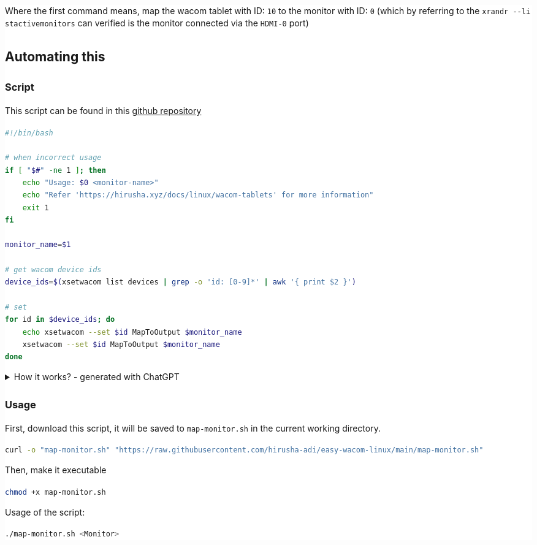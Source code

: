 Where the first command means, map the wacom tablet with ID: `10` to the monitor with ID: `0` (which by referring to the `xrandr --listactivemonitors` can verified is the monitor connected via the `HDMI-0` port)


## Automating this

### Script 

This script can be found in this [github repository](https://github.com/hirusha-adi/easy-wacom-linux)

```bash
#!/bin/bash

# when incorrect usage
if [ "$#" -ne 1 ]; then
    echo "Usage: $0 <monitor-name>"
    echo "Refer 'https://hirusha.xyz/docs/linux/wacom-tablets' for more information"
    exit 1
fi

monitor_name=$1

# get wacom device ids
device_ids=$(xsetwacom list devices | grep -o 'id: [0-9]*' | awk '{ print $2 }')

# set
for id in $device_ids; do
    echo xsetwacom --set $id MapToOutput $monitor_name
    xsetwacom --set $id MapToOutput $monitor_name
done
```

<details><summary>How it works? - generated with ChatGPT</summary></details>
 

### Usage

First, download this script, it will be saved to `map-monitor.sh` in the current working directory.

```bash
curl -o "map-monitor.sh" "https://raw.githubusercontent.com/hirusha-adi/easy-wacom-linux/main/map-monitor.sh"
```

Then, make it executable

```bash
chmod +x map-monitor.sh
```

Usage of the script:

```bash
./map-monitor.sh <Monitor>
```
